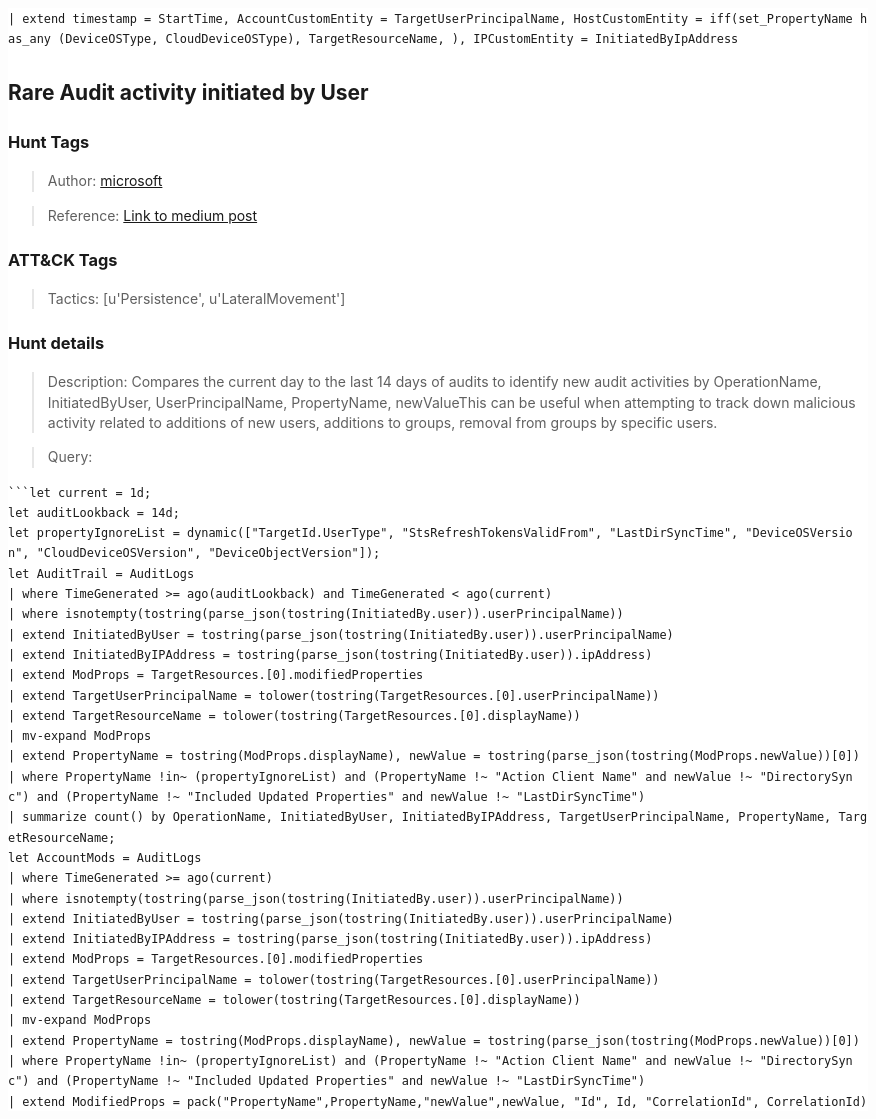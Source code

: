 ```t
| extend timestamp = StartTime, AccountCustomEntity = TargetUserPrincipalName, HostCustomEntity = iff(set_PropertyName has_any (DeviceOSType, CloudDeviceOSType), TargetResourceName, ), IPCustomEntity = InitiatedByIpAddress
```

## Rare Audit activity initiated by User
### Hunt Tags

> Author: [microsoft](https://www.metsys.fr/)

> Reference: [Link to medium post](https://raw.githubusercontent.com/Azure/Azure-Sentinel/master/Hunting%20Queries/AuditLogs/RareAuditActivityByUser.yaml)

### ATT&CK Tags

> Tactics: [u'Persistence', u'LateralMovement']

### Hunt details

> Description: Compares the current day to the last 14 days of audits to identify new audit activities by OperationName, InitiatedByUser, UserPrincipalName, PropertyName, newValueThis can be useful when attempting to track down malicious activity related to additions of new users, additions to groups, removal from groups by specific users.

> Query:

```t
```let current = 1d;
let auditLookback = 14d;
let propertyIgnoreList = dynamic(["TargetId.UserType", "StsRefreshTokensValidFrom", "LastDirSyncTime", "DeviceOSVersion", "CloudDeviceOSVersion", "DeviceObjectVersion"]);
let AuditTrail = AuditLogs 
| where TimeGenerated >= ago(auditLookback) and TimeGenerated < ago(current)
| where isnotempty(tostring(parse_json(tostring(InitiatedBy.user)).userPrincipalName))
| extend InitiatedByUser = tostring(parse_json(tostring(InitiatedBy.user)).userPrincipalName)
| extend InitiatedByIPAddress = tostring(parse_json(tostring(InitiatedBy.user)).ipAddress)
| extend ModProps = TargetResources.[0].modifiedProperties
| extend TargetUserPrincipalName = tolower(tostring(TargetResources.[0].userPrincipalName))
| extend TargetResourceName = tolower(tostring(TargetResources.[0].displayName))
| mv-expand ModProps
| extend PropertyName = tostring(ModProps.displayName), newValue = tostring(parse_json(tostring(ModProps.newValue))[0])
| where PropertyName !in~ (propertyIgnoreList) and (PropertyName !~ "Action Client Name" and newValue !~ "DirectorySync") and (PropertyName !~ "Included Updated Properties" and newValue !~ "LastDirSyncTime")
| summarize count() by OperationName, InitiatedByUser, InitiatedByIPAddress, TargetUserPrincipalName, PropertyName, TargetResourceName;
let AccountMods = AuditLogs 
| where TimeGenerated >= ago(current)
| where isnotempty(tostring(parse_json(tostring(InitiatedBy.user)).userPrincipalName))
| extend InitiatedByUser = tostring(parse_json(tostring(InitiatedBy.user)).userPrincipalName)
| extend InitiatedByIPAddress = tostring(parse_json(tostring(InitiatedBy.user)).ipAddress)
| extend ModProps = TargetResources.[0].modifiedProperties
| extend TargetUserPrincipalName = tolower(tostring(TargetResources.[0].userPrincipalName))
| extend TargetResourceName = tolower(tostring(TargetResources.[0].displayName))
| mv-expand ModProps
| extend PropertyName = tostring(ModProps.displayName), newValue = tostring(parse_json(tostring(ModProps.newValue))[0])
| where PropertyName !in~ (propertyIgnoreList) and (PropertyName !~ "Action Client Name" and newValue !~ "DirectorySync") and (PropertyName !~ "Included Updated Properties" and newValue !~ "LastDirSyncTime")
| extend ModifiedProps = pack("PropertyName",PropertyName,"newValue",newValue, "Id", Id, "CorrelationId", CorrelationId) 
```